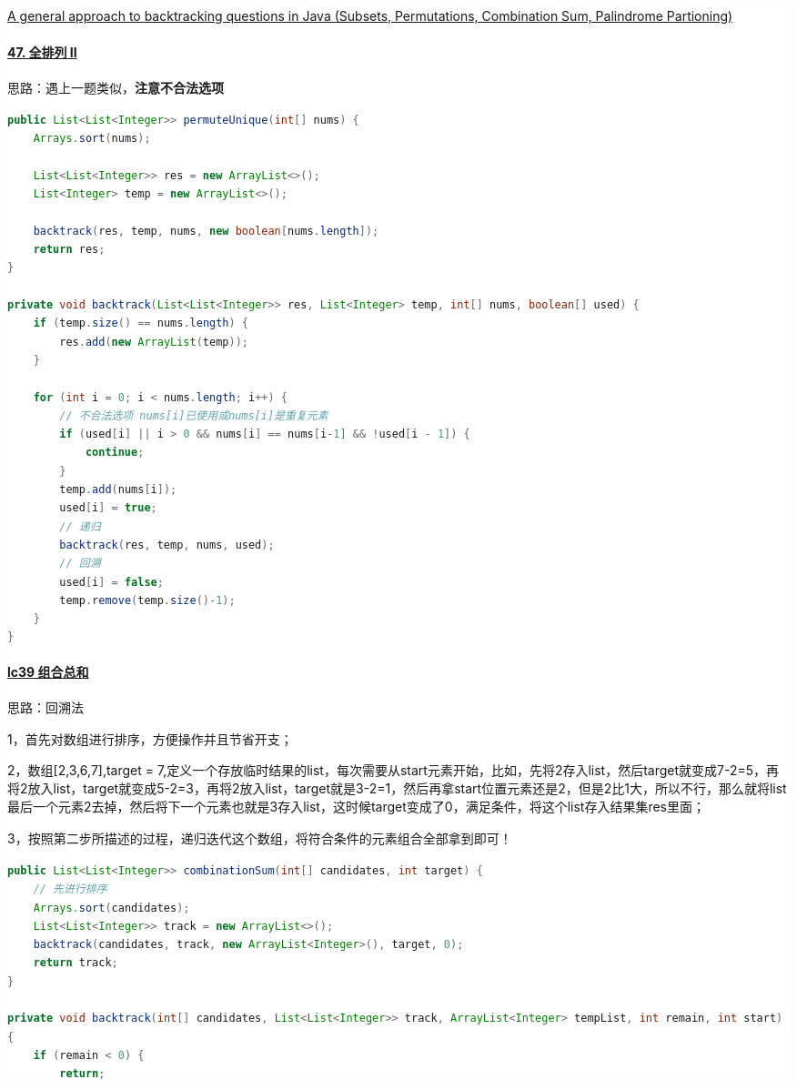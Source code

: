 [A general approach to backtracking questions in Java (Subsets, Permutations, Combination Sum, Palindrome Partioning)](https://leetcode.com/problems/permutations/discuss/18239/A-general-approach-to-backtracking-questions-in-Java-(Subsets-Permutations-Combination-Sum-Palindrome-Partioning))

#### [47. 全排列 II](https://leetcode-cn.com/problems/permutations-ii/)

思路：遇上一题类似，**注意不合法选项**

```java
public List<List<Integer>> permuteUnique(int[] nums) {
    Arrays.sort(nums);

    List<List<Integer>> res = new ArrayList<>();
    List<Integer> temp = new ArrayList<>();

    backtrack(res, temp, nums, new boolean[nums.length]);
    return res;
}

private void backtrack(List<List<Integer>> res, List<Integer> temp, int[] nums, boolean[] used) {
    if (temp.size() == nums.length) {
        res.add(new ArrayList(temp));
    }

    for (int i = 0; i < nums.length; i++) {
        // 不合法选项 nums[i]已使用或nums[i]是重复元素
        if (used[i] || i > 0 && nums[i] == nums[i-1] && !used[i - 1]) {
            continue;
        }
        temp.add(nums[i]);
        used[i] = true;
        // 递归
        backtrack(res, temp, nums, used);
        // 回溯
        used[i] = false;
        temp.remove(temp.size()-1);
    }
}
```

#### [lc39 组合总和](https://leetcode-cn.com/problems/combination-sum/)

思路：回溯法

1，首先对数组进行排序，方便操作并且节省开支；

2，数组[2,3,6,7],target = 7,定义一个存放临时结果的list，每次需要从start元素开始，比如，先将2存入list，然后target就变成7-2=5，再将2放入list，target就变成5-2=3，再将2放入list，target就是3-2=1，然后再拿start位置元素还是2，但是2比1大，所以不行，那么就将list最后一个元素2去掉，然后将下一个元素也就是3存入list，这时候target变成了0，满足条件，将这个list存入结果集res里面；

3，按照第二步所描述的过程，递归迭代这个数组，将符合条件的元素组合全部拿到即可！

```java
public List<List<Integer>> combinationSum(int[] candidates, int target) {
	// 先进行排序
    Arrays.sort(candidates);
    List<List<Integer>> track = new ArrayList<>();
    backtrack(candidates, track, new ArrayList<Integer>(), target, 0);
    return track;
}

private void backtrack(int[] candidates, List<List<Integer>> track, ArrayList<Integer> tempList, int remain, int start) {
    if (remain < 0) {
        return;
```